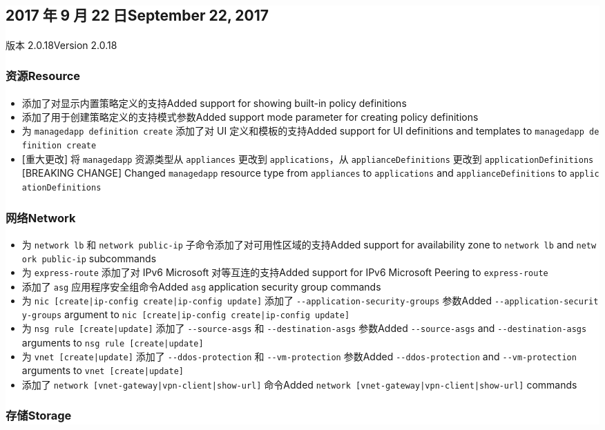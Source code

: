 
## <a name="september-22-2017"></a><span data-ttu-id="4e757-264">2017 年 9 月 22 日</span><span class="sxs-lookup"><span data-stu-id="4e757-264">September 22, 2017</span></span>

<span data-ttu-id="4e757-265">版本 2.0.18</span><span class="sxs-lookup"><span data-stu-id="4e757-265">Version 2.0.18</span></span>

### <a name="resource"></a><span data-ttu-id="4e757-266">资源</span><span class="sxs-lookup"><span data-stu-id="4e757-266">Resource</span></span>

* <span data-ttu-id="4e757-267">添加了对显示内置策略定义的支持</span><span class="sxs-lookup"><span data-stu-id="4e757-267">Added support for showing built-in policy definitions</span></span>
* <span data-ttu-id="4e757-268">添加了用于创建策略定义的支持模式参数</span><span class="sxs-lookup"><span data-stu-id="4e757-268">Added support mode parameter for creating policy definitions</span></span>
* <span data-ttu-id="4e757-269">为 `managedapp definition create` 添加了对 UI 定义和模板的支持</span><span class="sxs-lookup"><span data-stu-id="4e757-269">Added support for UI definitions and templates to `managedapp definition create`</span></span>
* <span data-ttu-id="4e757-270">[重大更改] 将 `managedapp` 资源类型从 `appliances` 更改到 `applications`，从 `applianceDefinitions` 更改到 `applicationDefinitions`</span><span class="sxs-lookup"><span data-stu-id="4e757-270">[BREAKING CHANGE] Changed `managedapp` resource type from `appliances` to `applications` and `applianceDefinitions` to `applicationDefinitions`</span></span>

### <a name="network"></a><span data-ttu-id="4e757-271">网络</span><span class="sxs-lookup"><span data-stu-id="4e757-271">Network</span></span>

* <span data-ttu-id="4e757-272">为 `network lb` 和 `network public-ip` 子命令添加了对可用性区域的支持</span><span class="sxs-lookup"><span data-stu-id="4e757-272">Added support for availability zone to `network lb` and `network public-ip` subcommands</span></span>
* <span data-ttu-id="4e757-273">为 `express-route` 添加了对 IPv6 Microsoft 对等互连的支持</span><span class="sxs-lookup"><span data-stu-id="4e757-273">Added support for IPv6 Microsoft Peering to `express-route`</span></span>
* <span data-ttu-id="4e757-274">添加了 `asg` 应用程序安全组命令</span><span class="sxs-lookup"><span data-stu-id="4e757-274">Added `asg` application security group commands</span></span>
* <span data-ttu-id="4e757-275">为 `nic [create|ip-config create|ip-config update]` 添加了 `--application-security-groups` 参数</span><span class="sxs-lookup"><span data-stu-id="4e757-275">Added `--application-security-groups` argument to `nic [create|ip-config create|ip-config update]`</span></span>
* <span data-ttu-id="4e757-276">为 `nsg rule [create|update]` 添加了 `--source-asgs` 和 `--destination-asgs` 参数</span><span class="sxs-lookup"><span data-stu-id="4e757-276">Added `--source-asgs` and `--destination-asgs` arguments to `nsg rule [create|update]`</span></span>
* <span data-ttu-id="4e757-277">为 `vnet [create|update]` 添加了 `--ddos-protection` 和 `--vm-protection` 参数</span><span class="sxs-lookup"><span data-stu-id="4e757-277">Added `--ddos-protection` and `--vm-protection` arguments to `vnet [create|update]`</span></span>
* <span data-ttu-id="4e757-278">添加了 `network [vnet-gateway|vpn-client|show-url]` 命令</span><span class="sxs-lookup"><span data-stu-id="4e757-278">Added `network [vnet-gateway|vpn-client|show-url]` commands</span></span>

### <a name="storage"></a><span data-ttu-id="4e757-279">存储</span><span class="sxs-lookup"><span data-stu-id="4e757-279">Storage</span></span>
